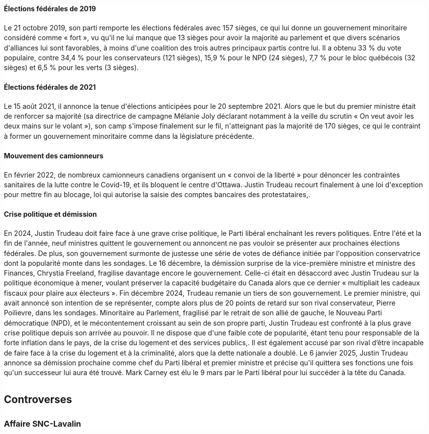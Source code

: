 
#### Élections fédérales de 2019
Le 21 octobre 2019, son parti remporte les élections fédérales avec 157 sièges, ce qui lui donne un gouvernement minoritaire considéré comme « fort », vu qu'il ne lui manque que 13 sièges pour avoir la majorité au parlement et que divers scénarios d'alliances lui sont favorables, à moins d'une coalition des trois autres principaux partis contre lui. Il a obtenu 33 % du vote populaire, contre 34,4 % pour les conservateurs (121 sièges), 15,9 % pour le NPD (24 sièges), 7,7 % pour le bloc québécois (32 sièges) et 6,5 % pour les verts (3 sièges).


#### Élections fédérales de 2021
Le 15 août 2021, il annonce la tenue d'élections anticipées pour le 20 septembre 2021. Alors que le but du premier ministre était de renforcer sa majorité (sa directrice de campagne Mélanie Joly déclarant notamment à la veille du scrutin « On veut avoir les deux mains sur le volant »), son camp s'impose finalement sur le fil, n'atteignant pas la majorité de 170 sièges, ce qui le contraint à former un gouvernement minoritaire comme dans la législature précédente.


#### Mouvement des camionneurs
En février 2022, de nombreux camionneurs canadiens organisent un « convoi de la liberté » pour dénoncer les contraintes sanitaires de la lutte contre le Covid-19, et ils bloquent le centre d'Ottawa. Justin Trudeau recourt finalement à une loi d'exception pour mettre fin au blocage, loi qui autorise la saisie des comptes bancaires des protestataires,.


#### Crise politique et démission

En 2024, Justin Trudeau doit faire face à une grave crise politique, le Parti libéral enchaînant les revers politiques. Entre l'été et la fin de l'année, neuf ministres quittent le gouvernement ou annoncent ne pas vouloir se présenter aux prochaines élections fédérales. De plus, son gouvernement surmonte de justesse une série de votes de défiance initiée par l'opposition conservatrice dont la popularité monte dans les sondages. Le 16 décembre, la démission surprise de la vice-première ministre et ministre des Finances, Chrystia Freeland, fragilise davantage encore le gouvernement. Celle-ci était en désaccord avec Justin Trudeau sur la politique économique à mener, voulant préserver la capacité budgétaire du Canada alors que ce dernier « multipliait les cadeaux fiscaux pour plaire aux électeurs ».
Fin décembre 2024, Trudeau remanie un tiers de son gouvernement. Le premier ministre, qui avait annoncé son intention de se représenter, compte alors plus de 20 points de retard sur son rival conservateur, Pierre Poilievre, dans les sondages. Minoritaire au Parlement, fragilisé par le retrait de son allié de gauche, le Nouveau Parti démocratique (NPD), et le mécontentement croissant au sein de son propre parti, Justin Trudeau est confronté à la plus grave crise politique depuis son arrivée au pouvoir. Il ne dispose que d'une faible cote de popularité, étant tenu pour responsable de la forte inflation dans le pays, de la crise du logement et des services publics,. Il est également accusé par son rival d’être incapable de faire face à la crise du logement et à la criminalité, alors que la dette nationale a doublé.
Le 6 janvier 2025, Justin Trudeau annonce sa démission prochaine comme chef du Parti libéral et premier ministre et précise qu'il quittera ses fonctions une fois qu'un successeur lui aura été trouvé. Mark Carney est élu le 9 mars par le Parti libéral pour lui succéder à la tête du Canada.


## Controverses


### Affaire SNC-Lavalin
